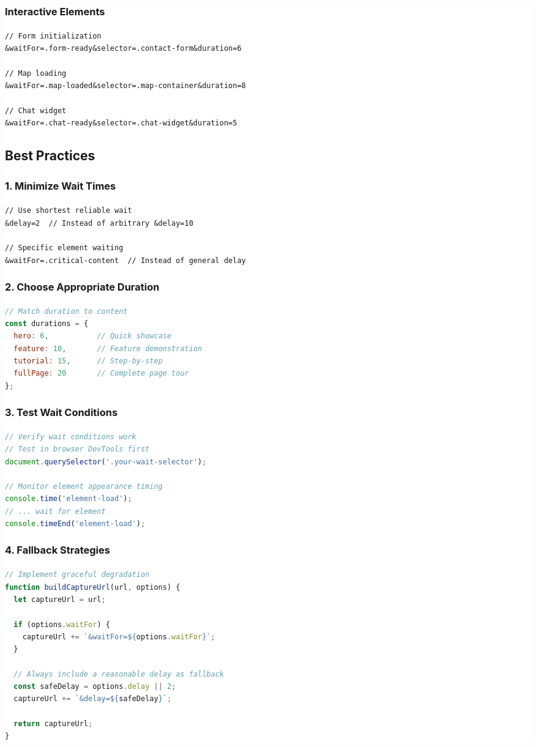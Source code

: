 ### Interactive Elements
```
// Form initialization
&waitFor=.form-ready&selector=.contact-form&duration=6

// Map loading
&waitFor=.map-loaded&selector=.map-container&duration=8

// Chat widget
&waitFor=.chat-ready&selector=.chat-widget&duration=5
```

## Best Practices

### 1. Minimize Wait Times
```
// Use shortest reliable wait
&delay=2  // Instead of arbitrary &delay=10

// Specific element waiting
&waitFor=.critical-content  // Instead of general delay
```

### 2. Choose Appropriate Duration
```javascript
// Match duration to content
const durations = {
  hero: 6,           // Quick showcase
  feature: 10,       // Feature demonstration  
  tutorial: 15,      // Step-by-step
  fullPage: 20       // Complete page tour
};
```

### 3. Test Wait Conditions
```javascript
// Verify wait conditions work
// Test in browser DevTools first
document.querySelector('.your-wait-selector');

// Monitor element appearance timing
console.time('element-load');
// ... wait for element
console.timeEnd('element-load');
```

### 4. Fallback Strategies
```javascript
// Implement graceful degradation
function buildCaptureUrl(url, options) {
  let captureUrl = url;
  
  if (options.waitFor) {
    captureUrl += `&waitFor=${options.waitFor}`;
  }
  
  // Always include a reasonable delay as fallback
  const safeDelay = options.delay || 2;
  captureUrl += `&delay=${safeDelay}`;
  
  return captureUrl;
}
```

